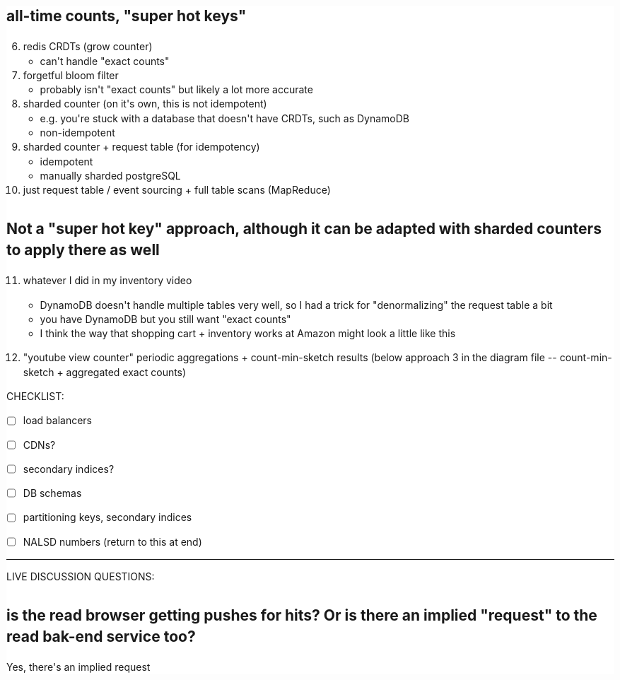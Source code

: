 all-time counts, "super hot keys"
---
6) redis CRDTs (grow counter)
    - can't handle "exact counts"
7) forgetful bloom filter
    - probably isn't "exact counts" but likely a lot more accurate
8) sharded counter (on it's own, this is not idempotent)
    - e.g. you're stuck with a database that doesn't have CRDTs, such as DynamoDB
    - non-idempotent
9) sharded counter + request table (for idempotency)
    - idempotent
    - manually sharded postgreSQL
10) just request table / event sourcing + full table scans (MapReduce)


Not a "super hot key" approach, although it can be adapted with sharded counters to apply there as well
---
11) whatever I did in my inventory video
    - DynamoDB doesn't handle multiple tables very well, so I had a trick for "denormalizing" the request table a bit
    - you have DynamoDB but you still want "exact counts"
    - I think the way that shopping cart + inventory works at Amazon might look a little like this



12) "youtube view counter"
periodic aggregations + count-min-sketch results (below approach 3 in the diagram file -- count-min-sketch + aggregated exact counts)








CHECKLIST:
- [ ] load balancers
- [ ] CDNs?
- [ ] secondary indices?
- [ ] DB schemas
- [ ] partitioning keys, secondary indices
- [ ] NALSD numbers (return to this at end)









--------------------
LIVE DISCUSSION QUESTIONS:







is the read browser getting pushes for hits? Or is there an implied "request" to the read bak-end service too?
---
Yes, there's an implied request

